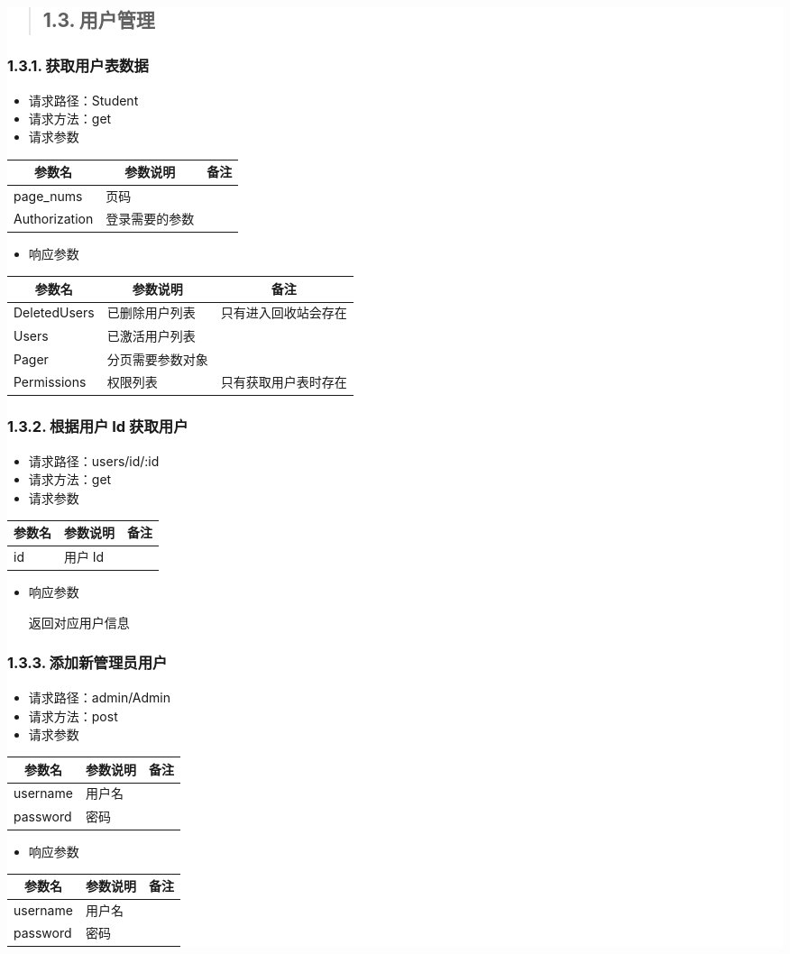 >## 1.3. 用户管理

### 1.3.1. 获取用户表数据

- 请求路径：Student
- 请求方法：get
- 请求参数

| 参数名 | 参数说明 | 备注 |
| ------ | -------- | ---- |
|page_nums  |页码   |      |
|Authorization | 登录需要的参数|      |

- 响应参数

| 参数名 | 参数说明 | 备注 |
| ------ | -------- | ---- |
|DeletedUsers| 已删除用户列表 |只有进入回收站会存在|
|Users| 已激活用户列表 |      |
|Pager| 分页需要参数对象 |      |
|Permissions| 权限列表 |只有获取用户表时存在|

### 1.3.2. 根据用户 Id 获取用户

- 请求路径：users/id/:id
- 请求方法：get
- 请求参数

| 参数名 | 参数说明 | 备注 |
| ------ | -------- | ---- |
|    id    |  用户 Id   |      |

- 响应参数

    返回对应用户信息

### 1.3.3. 添加新管理员用户

- 请求路径：admin/Admin
- 请求方法：post
- 请求参数

| 参数名 | 参数说明 | 备注 |
| ------ | -------- | ---- |
|username|用户名|      |
|password|密码|      |

- 响应参数

| 参数名 | 参数说明 | 备注 |
| ------ | -------- | ---- |
|username|用户名|      |
|password|密码|      |
